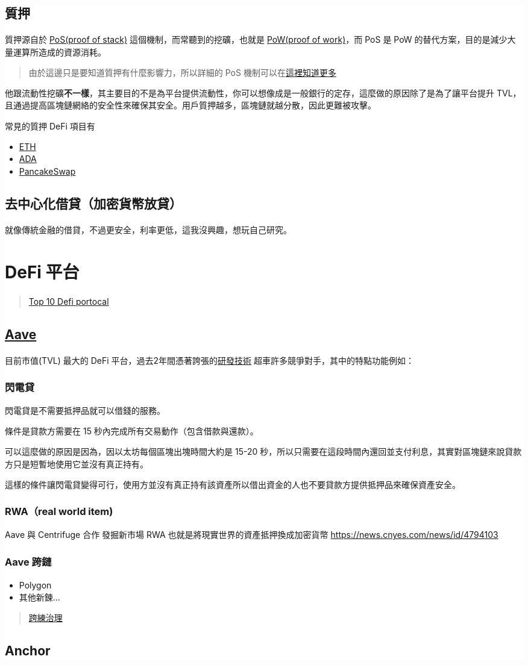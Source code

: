 ## 質押

質押源自於 [PoS(proof of stack)](https://golden.com/wiki/Proof-of-stake-8Y9VVJ) 這個機制，而常聽到的挖礦，也就是 [PoW(proof of work)](https://golden.com/wiki/Proof_of_work-ANXPA9Z)，而 PoS 是 PoW 的替代方案，目的是減少大量運算所造成的資源消耗。

>由於這邊只是要知道質押有什麼影響力，所以詳細的 PoS 機制可以在[這裡知道更多](https://cryptowesearch.com/blog/all/staking)

他跟流動性挖礦**不一樣**，其主要目的不是為平台提供流動性，你可以想像成是一般銀行的定存，這麼做的原因除了是為了讓平台提升 TVL，且通過提高區塊鏈網絡的安全性來確保其安全。用戶質押越多，區塊鏈就越分散，因此更難被攻擊。

常見的質押 DeFi 項目有

* [ETH](https://finance.technews.tw/2022/01/14/ethereum-2-0-stake-30billion/)
* [ADA](https://cardano.org/)
* [PancakeSwap](https://earning.tw/what-is-pancakeswap/)

## 去中心化借貸（加密貨幣放貸）

就像傳統金融的借貸，不過更安全，利率更低，這我沒興趣，想玩自己研究。

# DeFi 平台

> [Top 10 Defi portocal](https://www.techtimes.com/articles/271407/20220203/top-10-lending-protocols-based-on-tvl-terras-anchor-falls-just-behind-ethereums-aave.htm
)

## [Aave](https://to-coin.com/what-is-aave/)

目前市值(TVL) 最大的 DeFi 平台，過去2年間憑著誇張的[研發技術](https://docs.aave.com/developers/getting-started/v3-overview) 超車許多競爭對手，其中的特點功能例如：

### 閃電貸

閃電貸是不需要抵押品就可以借錢的服務。

條件是貸款方需要在 15 秒內完成所有交易動作（包含借款與還款）。

可以這麼做的原因是因為，因以太坊每個區塊出塊時間大約是 15-20 秒，所以只需要在這段時間內還回並支付利息，其實對區塊鏈來說貸款方只是短暫地使用它並沒有真正持有。

這樣的條件讓閃電貸變得可行，使用方並沒有真正持有該資產所以借出資金的人也不要貸款方提供抵押品來確保資產安全。

### RWA（real world item)

Aave 與 Centrifuge 合作 發掘新市場 RWA 也就是將現實世界的資產抵押換成加密貨幣
<https://news.cnyes.com/news/id/4794103>

### Aave 跨鏈

* Polygon
* 其他新鍊...

>[跨練治理](https://news.cnyes.com/news/id/4717043)

## Anchor
